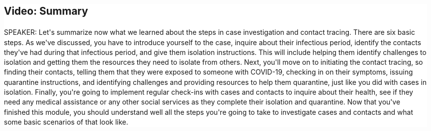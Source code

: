 ## Video: Summary
SPEAKER: Let's summarize now what we learned about the steps in case investigation and contact tracing. There are six basic steps. As we've discussed, you have to introduce yourself to the case, inquire about their infectious period, identify the contacts they've had during that infectious period, and give them isolation instructions. This will include helping them identify challenges to isolation and getting them the resources they need to isolate from others. Next, you'll move on to initiating the contact tracing, so finding their contacts, telling them that they were exposed to someone with COVID-19, checking in on their symptoms, issuing quarantine instructions, and identifying challenges and providing resources to help them quarantine, just like you did with cases in isolation. Finally, you're going to implement regular check-ins with cases and contacts to inquire about their health, see if they need any medical assistance or any other social services as they complete their isolation and quarantine. Now that you've finished this module, you should understand well all the steps you're going to take to investigate cases and contacts and what some basic scenarios of that look like.
